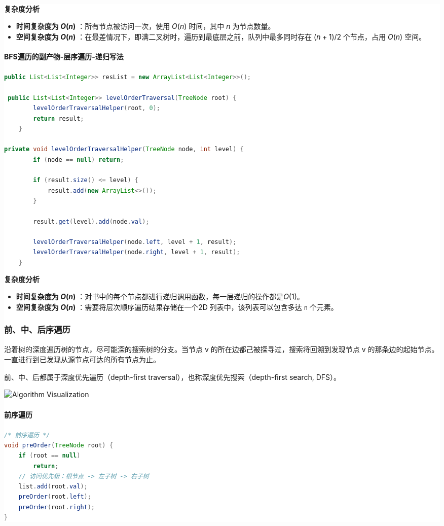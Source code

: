 

**复杂度分析**

- **时间复杂度为 $O(n)$** ：所有节点被访问一次，使用 $O(n)$ 时间，其中 $n$ 为节点数量。
- **空间复杂度为 $O(n)$** ：在最差情况下，即满二叉树时，遍历到最底层之前，队列中最多同时存在 $(n+1)/2$ 个节点，占用 $O(n)$ 空间。

#### BFS遍历的副产物-层序遍历-递归写法

```java
public List<List<Integer>> resList = new ArrayList<List<Integer>>();

 public List<List<Integer>> levelOrderTraversal(TreeNode root) {
        levelOrderTraversalHelper(root, 0);
        return result;
    }

private void levelOrderTraversalHelper(TreeNode node, int level) {
        if (node == null) return;

        if (result.size() <= level) {
            result.add(new ArrayList<>());
        }

        result.get(level).add(node.val);

        levelOrderTraversalHelper(node.left, level + 1, result);
        levelOrderTraversalHelper(node.right, level + 1, result);
    }
```

**复杂度分析**

- **时间复杂度为 $O(n)$** ：对书中的每个节点都进行递归调用函数，每一层递归的操作都是$O(1)$。
- **空间复杂度为 $O(n)$** ：需要将层次顺序遍历结果存储在一个2D 列表中，该列表可以包含多达 `n` 个元素。

### 前、中、后序遍历

沿着树的深度遍历树的节点，尽可能深的搜索树的分支。当节点 v 的所在边都己被探寻过，搜索将回溯到发现节点 v 的那条边的起始节点。一直进行到已发现从源节点可达的所有节点为止。

前、中、后都属于深度优先遍历（depth-first traversal），也称深度优先搜索（depth-first search, DFS）。

![Algorithm Visualization](https://camo.githubusercontent.com/d6b4eaeb5084a831b45f71a2d620764d18c3278562d7087997a8717432ef371d/68747470733a2f2f75706c6f61642e77696b696d656469612e6f72672f77696b6970656469612f636f6d6d6f6e732f352f35642f427265616474682d46697273742d5365617263682d416c676f726974686d2e676966)

#### 前序遍历

```java
/* 前序遍历 */
void preOrder(TreeNode root) {
    if (root == null)
        return;
    // 访问优先级：根节点 -> 左子树 -> 右子树
    list.add(root.val);
    preOrder(root.left);
    preOrder(root.right);
}
```
